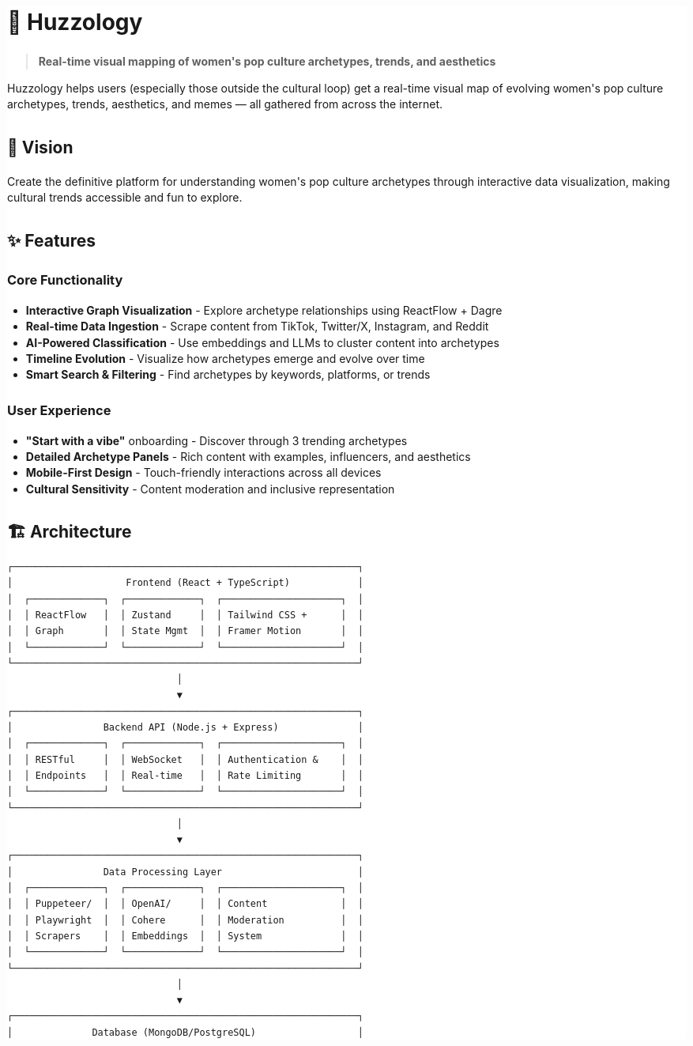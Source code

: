 # 🧠 Huzzology

> **Real-time visual mapping of women's pop culture archetypes, trends, and aesthetics**

Huzzology helps users (especially those outside the cultural loop) get a real-time visual map of evolving women's pop culture archetypes, trends, aesthetics, and memes — all gathered from across the internet.

## 🎯 Vision

Create the definitive platform for understanding women's pop culture archetypes through interactive data visualization, making cultural trends accessible and fun to explore.

## ✨ Features

### Core Functionality
- **Interactive Graph Visualization** - Explore archetype relationships using ReactFlow + Dagre
- **Real-time Data Ingestion** - Scrape content from TikTok, Twitter/X, Instagram, and Reddit
- **AI-Powered Classification** - Use embeddings and LLMs to cluster content into archetypes
- **Timeline Evolution** - Visualize how archetypes emerge and evolve over time
- **Smart Search & Filtering** - Find archetypes by keywords, platforms, or trends

### User Experience
- **"Start with a vibe"** onboarding - Discover through 3 trending archetypes
- **Detailed Archetype Panels** - Rich content with examples, influencers, and aesthetics
- **Mobile-First Design** - Touch-friendly interactions across all devices
- **Cultural Sensitivity** - Content moderation and inclusive representation

## 🏗️ Architecture

```
┌─────────────────────────────────────────────────────────────┐
│                    Frontend (React + TypeScript)            │
│  ┌─────────────┐  ┌─────────────┐  ┌─────────────────────┐  │
│  │ ReactFlow   │  │ Zustand     │  │ Tailwind CSS +      │  │
│  │ Graph       │  │ State Mgmt  │  │ Framer Motion       │  │
│  └─────────────┘  └─────────────┘  └─────────────────────┘  │
└─────────────────────────────────────────────────────────────┘
                              │
                              ▼
┌─────────────────────────────────────────────────────────────┐
│                Backend API (Node.js + Express)              │
│  ┌─────────────┐  ┌─────────────┐  ┌─────────────────────┐  │
│  │ RESTful     │  │ WebSocket   │  │ Authentication &    │  │
│  │ Endpoints   │  │ Real-time   │  │ Rate Limiting       │  │
│  └─────────────┘  └─────────────┘  └─────────────────────┘  │
└─────────────────────────────────────────────────────────────┘
                              │
                              ▼
┌─────────────────────────────────────────────────────────────┐
│                Data Processing Layer                        │
│  ┌─────────────┐  ┌─────────────┐  ┌─────────────────────┐  │
│  │ Puppeteer/  │  │ OpenAI/     │  │ Content             │  │
│  │ Playwright  │  │ Cohere      │  │ Moderation          │  │
│  │ Scrapers    │  │ Embeddings  │  │ System              │  │
│  └─────────────┘  └─────────────┘  └─────────────────────┘  │
└─────────────────────────────────────────────────────────────┘
                              │
                              ▼
┌─────────────────────────────────────────────────────────────┐
│              Database (MongoDB/PostgreSQL)                  │
```